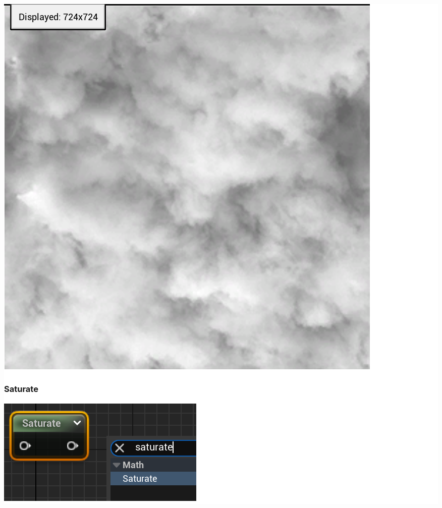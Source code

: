 ![image-20250715200843567](UE材质学习笔记.assets/image-20250715200843567.png)

### Saturate

![image-20250716154912916](UE材质学习笔记.assets/image-20250716154912916.png)
